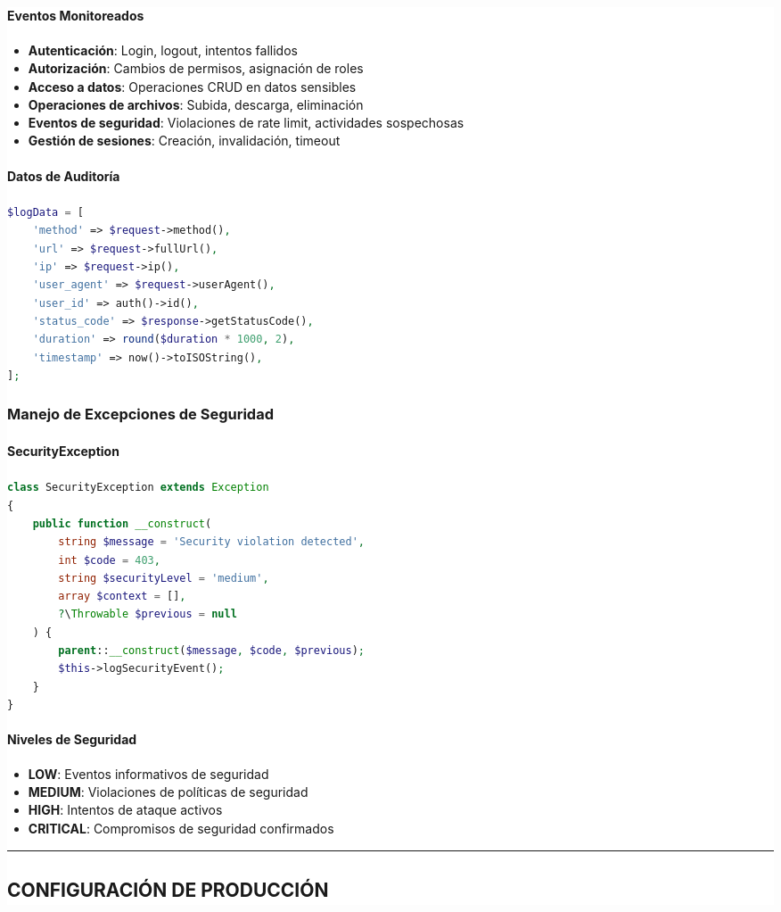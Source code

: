#### Eventos Monitoreados
- **Autenticación**: Login, logout, intentos fallidos
- **Autorización**: Cambios de permisos, asignación de roles
- **Acceso a datos**: Operaciones CRUD en datos sensibles
- **Operaciones de archivos**: Subida, descarga, eliminación
- **Eventos de seguridad**: Violaciones de rate limit, actividades sospechosas
- **Gestión de sesiones**: Creación, invalidación, timeout

#### Datos de Auditoría
```php
$logData = [
    'method' => $request->method(),
    'url' => $request->fullUrl(),
    'ip' => $request->ip(),
    'user_agent' => $request->userAgent(),
    'user_id' => auth()->id(),
    'status_code' => $response->getStatusCode(),
    'duration' => round($duration * 1000, 2),
    'timestamp' => now()->toISOString(),
];
```

### Manejo de Excepciones de Seguridad

#### SecurityException
```php
class SecurityException extends Exception
{
    public function __construct(
        string $message = 'Security violation detected',
        int $code = 403,
        string $securityLevel = 'medium',
        array $context = [],
        ?\Throwable $previous = null
    ) {
        parent::__construct($message, $code, $previous);
        $this->logSecurityEvent();
    }
}
```

#### Niveles de Seguridad
- **LOW**: Eventos informativos de seguridad
- **MEDIUM**: Violaciones de políticas de seguridad
- **HIGH**: Intentos de ataque activos
- **CRITICAL**: Compromisos de seguridad confirmados

---

## CONFIGURACIÓN DE PRODUCCIÓN
